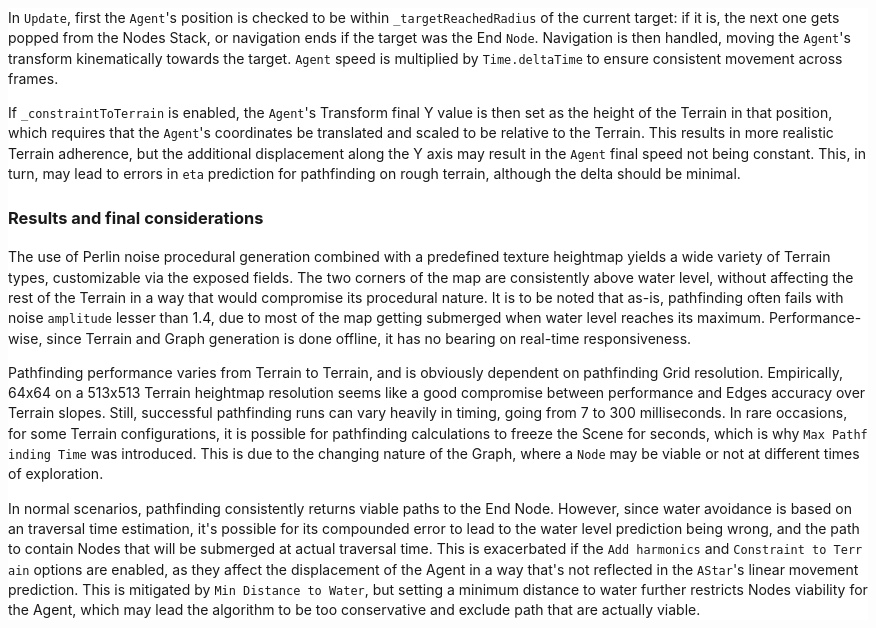 In `Update`, first the `Agent`'s position is checked to be within `_targetReachedRadius` of the current target: if it is, the next one gets popped from the Nodes Stack, or navigation ends if the target was the End `Node`.
Navigation is then handled, moving the `Agent`'s transform kinematically towards the target. `Agent` speed is multiplied by `Time.deltaTime` to ensure consistent movement across frames.

If `_constraintToTerrain` is enabled, the `Agent`'s Transform final Y value is then set as the height of the Terrain in that position, which requires that the `Agent`'s coordinates be translated and scaled to be relative to the Terrain.
This results in more realistic Terrain adherence, but the additional displacement along the Y axis may result in the `Agent` final speed not being constant. This, in turn, may lead to errors in `eta` prediction for pathfinding on rough terrain, although the delta should be minimal.
### Results and final considerations
The use of Perlin noise procedural generation combined with a predefined texture heightmap yields a wide variety of Terrain types, customizable via the exposed fields. The two corners of the map are consistently above water level, without affecting the rest of the Terrain in a way that would compromise its procedural nature.
It is to be noted that as-is, pathfinding often fails with noise `amplitude` lesser than 1.4, due to most of the map getting submerged when water level reaches its maximum.
Performance-wise, since Terrain and Graph generation is done offline, it has no bearing on real-time responsiveness.

Pathfinding performance varies from Terrain to Terrain, and is obviously dependent on pathfinding Grid resolution. Empirically, 64x64 on a 513x513 Terrain heightmap resolution seems like a good compromise between performance and Edges accuracy over Terrain slopes.
Still, successful pathfinding runs can vary heavily in timing, going from 7 to 300 milliseconds.
In rare occasions, for some Terrain configurations, it is possible for pathfinding calculations to freeze the Scene for seconds, which is why `Max Pathfinding Time` was introduced. This is due to the changing nature of the Graph, where a `Node` may be viable or not at different times of exploration.

In normal scenarios, pathfinding consistently returns viable paths to the End Node.
However, since water avoidance is based on an traversal time estimation, it's possible for its compounded error to lead to the water level prediction being wrong, and the path to contain Nodes that will be submerged at actual traversal time. This is exacerbated if the `Add harmonics` and `Constraint to Terrain` options are enabled, as they affect the displacement of the Agent in a way that's not reflected in the `AStar`'s linear movement prediction. This is mitigated by `Min Distance to Water`, but setting a minimum distance to water further restricts Nodes viability for the Agent, which may lead the algorithm to be too conservative and exclude path that are actually viable.